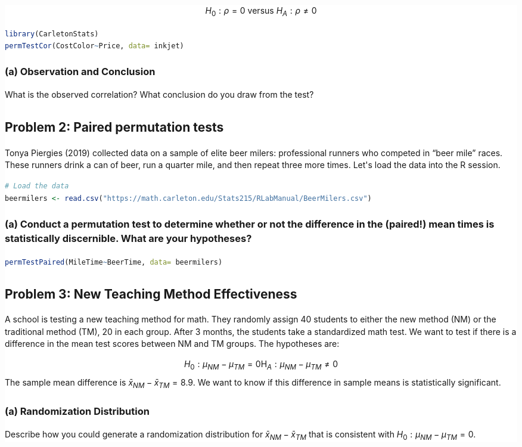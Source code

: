 $$H_0: \rho=0 \text { versus } H_A: \rho \neq 0$$




```r
library(CarletonStats)
permTestCor(CostColor~Price, data= inkjet)
```


### (a) Observation and Conclusion

What is the observed correlation? What conclusion do you draw from the test?




## Problem 2: Paired permutation tests

Tonya Piergies (2019) collected data on a sample of elite beer milers: professional runners who competed in “beer mile” races. These runners drink a can of beer, run a quarter mile, and then repeat three more times.  Let's load the data into the R session.


```r
# Load the data
beermilers <- read.csv("https://math.carleton.edu/Stats215/RLabManual/BeerMilers.csv")
```

### (a) Conduct a permutation test to determine whether or not the difference in the (paired!) mean times is statistically discernible. What are your hypotheses?



```r
permTestPaired(MileTime~BeerTime, data= beermilers)
```





## Problem 3: New Teaching Method Effectiveness

A school is testing a new teaching method for math. They randomly assign 40 students to either the new method (NM) or the traditional method (TM), 20 in each group. After 3 months, the students take a standardized math test. We want to test if there is a difference in the mean test scores between NM and TM groups. The hypotheses are:


$$H_0: \mu_{N M}-\mu_{T M}=0 \mathrm{H}_A: \mu_{NM} - \mu_{TM} \neq 0$$
The sample mean difference is $\bar{x}_{NM} - \bar{x}_{TM} = 8.9$. We want to know if this difference in sample means is statistically significant.

### (a) Randomization Distribution

Describe how you could generate a randomization distribution for $\bar{x}_{NM} - \bar{x}_{TM}$ that is consistent with $H_0: \mu_{NM} - \mu_{TM} = 0$.
